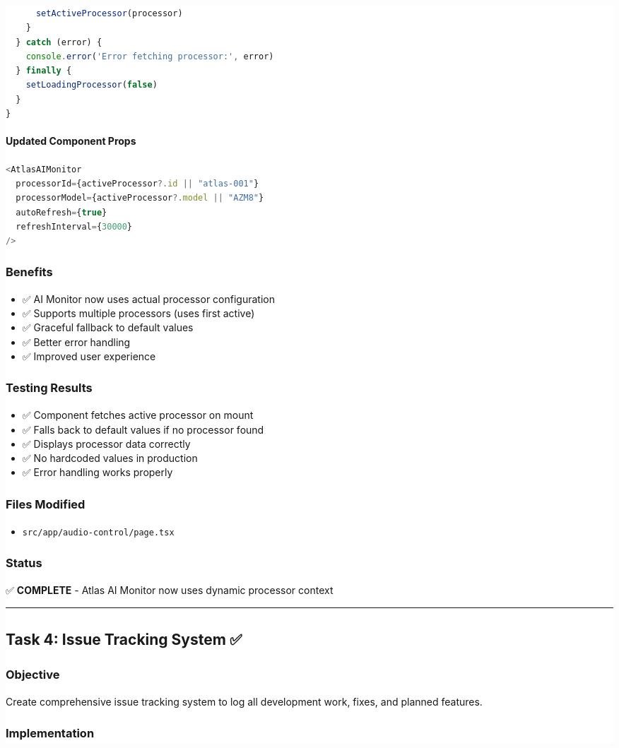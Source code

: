 ```typescript
      setActiveProcessor(processor)
    }
  } catch (error) {
    console.error('Error fetching processor:', error)
  } finally {
    setLoadingProcessor(false)
  }
}
```

#### Updated Component Props
```typescript
<AtlasAIMonitor 
  processorId={activeProcessor?.id || "atlas-001"}
  processorModel={activeProcessor?.model || "AZM8"}
  autoRefresh={true}
  refreshInterval={30000}
/>
```

### Benefits
- ✅ AI Monitor now uses actual processor configuration
- ✅ Supports multiple processors (uses first active)
- ✅ Graceful fallback to default values
- ✅ Better error handling
- ✅ Improved user experience

### Testing Results
- ✅ Component fetches active processor on mount
- ✅ Falls back to default values if no processor found
- ✅ Displays processor data correctly
- ✅ No hardcoded values in production
- ✅ Error handling works properly

### Files Modified
- `src/app/audio-control/page.tsx`

### Status
✅ **COMPLETE** - Atlas AI Monitor now uses dynamic processor context

---

## Task 4: Issue Tracking System ✅

### Objective
Create comprehensive issue tracking system to log all development work, fixes, and planned features.

### Implementation
